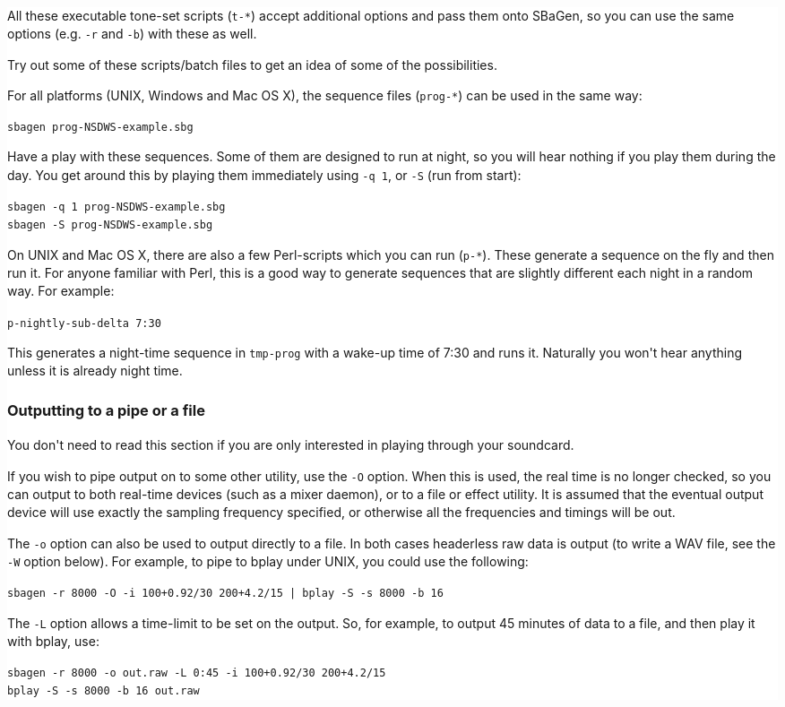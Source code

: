 All these executable tone-set scripts (`t-*`) accept additional options
and pass them onto SBaGen, so you can use the same options (e.g. `-r`
and `-b`) with these as well.

Try out some of these scripts/batch files to get an idea of some of
the possibilities.


For all platforms (UNIX, Windows and Mac OS X), the sequence files
(`prog-*`) can be used in the same way:

    sbagen prog-NSDWS-example.sbg

Have a play with these sequences.  Some of them are designed to run at
night, so you will hear nothing if you play them during the day.  You
get around this by playing them immediately using `-q 1`, or `-S` (run
from start):

    sbagen -q 1 prog-NSDWS-example.sbg
    sbagen -S prog-NSDWS-example.sbg

On UNIX and Mac OS X, there are also a few Perl-scripts which you can
run (`p-*`).  These generate a sequence on the fly and then run it.  For
anyone familiar with Perl, this is a good way to generate sequences
that are slightly different each night in a random way.  For example:

    p-nightly-sub-delta 7:30

This generates a night-time sequence in `tmp-prog` with a wake-up time
of 7:30 and runs it.  Naturally you won't hear anything unless it is
already night time.


### Outputting to a pipe or a file

You don't need to read this section if you are only interested in
playing through your soundcard.

If you wish to pipe output on to some other utility, use the `-O`
option.  When this is used, the real time is no longer checked, so you
can output to both real-time devices (such as a mixer daemon), or to a
file or effect utility.  It is assumed that the eventual output device
will use exactly the sampling frequency specified, or otherwise all
the frequencies and timings will be out.

The `-o` option can also be used to output directly to a file.  In both
cases headerless raw data is output (to write a WAV file, see the `-W`
option below).  For example, to pipe to bplay under UNIX, you could
use the following:

    sbagen -r 8000 -O -i 100+0.92/30 200+4.2/15 | bplay -S -s 8000 -b 16

The `-L` option allows a time-limit to be set on the output.  So, for
example, to output 45 minutes of data to a file, and then play it with
bplay, use:

    sbagen -r 8000 -o out.raw -L 0:45 -i 100+0.92/30 200+4.2/15
    bplay -S -s 8000 -b 16 out.raw
